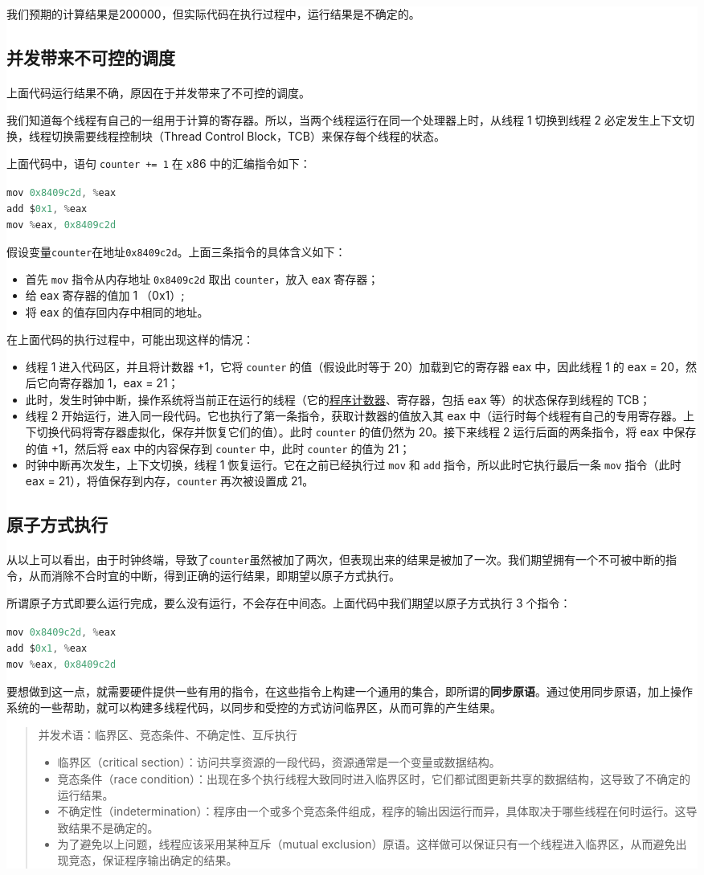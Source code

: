 
我们预期的计算结果是200000，但实际代码在执行过程中，运行结果是不确定的。

## 并发带来不可控的调度

上面代码运行结果不确，原因在于并发带来了不可控的调度。

我们知道每个线程有自己的一组用于计算的寄存器。所以，当两个线程运行在同一个处理器上时，从线程 1 切换到线程 2 必定发生上下文切换，线程切换需要线程控制块（Thread Control Block，TCB）来保存每个线程的状态。

上面代码中，语句 `counter += 1` 在 x86 中的汇编指令如下：

```c
mov 0x8409c2d, %eax
add $0x1, %eax
mov %eax, 0x8409c2d
```

假设变量`counter`在地址`0x8409c2d`。上面三条指令的具体含义如下：

* 首先 `mov` 指令从内存地址 `0x8409c2d` 取出 `counter`，放入 eax 寄存器；
* 给 eax 寄存器的值加 1 （0x1）;
* 将 eax 的值存回内存中相同的地址。

在上面代码的执行过程中，可能出现这样的情况：

* 线程 1 进入代码区，并且将计数器 +1，它将 `counter` 的值（假设此时等于 20）加载到它的寄存器 eax 中，因此线程 1 的 eax = 20，然后它向寄存器加 1，eax = 21；
* 此时，发生时钟中断，操作系统将当前正在运行的线程（它的[程序计数器](https://zh.wikipedia.org/wiki/%E7%A8%8B%E5%BC%8F%E8%A8%88%E6%95%B8%E5%99%A8)、寄存器，包括 eax 等）的状态保存到线程的 TCB；
* 线程 2 开始运行，进入同一段代码。它也执行了第一条指令，获取计数器的值放入其 eax 中（运行时每个线程有自己的专用寄存器。上下切换代码将寄存器虚拟化，保存并恢复它们的值）。此时 `counter` 的值仍然为 20。接下来线程 2 运行后面的两条指令，将 eax 中保存的值 +1，然后将 eax 中的内容保存到 `counter` 中，此时 `counter` 的值为 21；
* 时钟中断再次发生，上下文切换，线程 1 恢复运行。它在之前已经执行过 `mov` 和 `add` 指令，所以此时它执行最后一条 `mov` 指令（此时 eax = 21），将值保存到内存，`counter` 再次被设置成 21。

## 原子方式执行

从以上可以看出，由于时钟终端，导致了`counter`虽然被加了两次，但表现出来的结果是被加了一次。我们期望拥有一个不可被中断的指令，从而消除不合时宜的中断，得到正确的运行结果，即期望以原子方式执行。

所谓原子方式即要么运行完成，要么没有运行，不会存在中间态。上面代码中我们期望以原子方式执行 3 个指令：

```c
mov 0x8409c2d, %eax
add $0x1, %eax
mov %eax, 0x8409c2d
```

要想做到这一点，就需要硬件提供一些有用的指令，在这些指令上构建一个通用的集合，即所谓的**同步原语**。通过使用同步原语，加上操作系统的一些帮助，就可以构建多线程代码，以同步和受控的方式访问临界区，从而可靠的产生结果。

>并发术语：临界区、竞态条件、不确定性、互斥执行
>* 临界区（critical section）：访问共享资源的一段代码，资源通常是一个变量或数据结构。
>* 竞态条件（race condition）：出现在多个执行线程大致同时进入临界区时，它们都试图更新共享的数据结构，这导致了不确定的运行结果。
>* 不确定性（indetermination）：程序由一个或多个竞态条件组成，程序的输出因运行而异，具体取决于哪些线程在何时运行。这导致结果不是确定的。
>* 为了避免以上问题，线程应该采用某种互斥（mutual exclusion）原语。这样做可以保证只有一个线程进入临界区，从而避免出现竞态，保证程序输出确定的结果。
